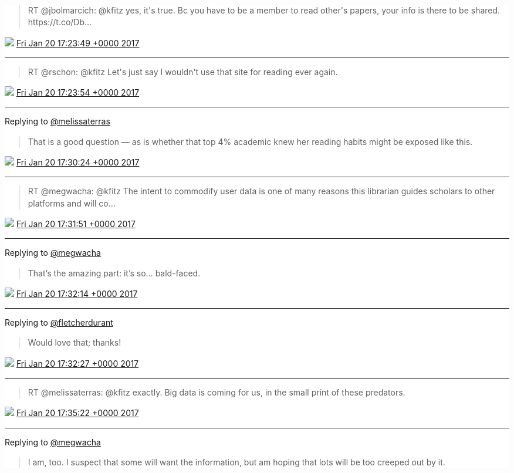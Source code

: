 > RT @jbolmarcich: @kfitz yes, it's true\. Bc you have to be a member to read other's papers, your info is there to be shared\. https://t\.co/Db…

<img src="../../media/tweet.ico" width="12" /> [Fri Jan 20 17:23:49 +0000 2017](https://twitter.com/kfitz/status/822494855033221121)

----

> RT @rschon: @kfitz Let's just say I wouldn't use that site for reading ever again\.

<img src="../../media/tweet.ico" width="12" /> [Fri Jan 20 17:23:54 +0000 2017](https://twitter.com/kfitz/status/822494877162369025)

----

Replying to [@melissaterras](https://twitter.com/melissaterras/status/822495640655724547)

> That is a good question — as is whether that top 4% academic knew her reading habits might be exposed like this\.

<img src="../../media/tweet.ico" width="12" /> [Fri Jan 20 17:30:24 +0000 2017](https://twitter.com/kfitz/status/822496512211095553)

----

> RT @megwacha: @kfitz The intent to commodify user data is one of many reasons this librarian guides scholars to other platforms and will co…

<img src="../../media/tweet.ico" width="12" /> [Fri Jan 20 17:31:51 +0000 2017](https://twitter.com/kfitz/status/822496876947771393)

----

Replying to [@megwacha](https://twitter.com/megwacha/status/822496184740810752)

> That’s the amazing part: it’s so… bald\-faced\.

<img src="../../media/tweet.ico" width="12" /> [Fri Jan 20 17:32:14 +0000 2017](https://twitter.com/kfitz/status/822496972418482178)

----

Replying to [@fletcherdurant](https://twitter.com/fletcherdurant/status/822496899324399619)

> Would love that; thanks\!

<img src="../../media/tweet.ico" width="12" /> [Fri Jan 20 17:32:27 +0000 2017](https://twitter.com/kfitz/status/822497027577749505)

----

> RT @melissaterras: @kfitz exactly\. Big data is coming for us, in the small print of these predators\.

<img src="../../media/tweet.ico" width="12" /> [Fri Jan 20 17:35:22 +0000 2017](https://twitter.com/kfitz/status/822497763564855300)

----

Replying to [@megwacha](https://twitter.com/megwacha/status/822497915117694976)

> I am, too\. I suspect that some will want the information, but am hoping that lots will be too creeped out by it\.
